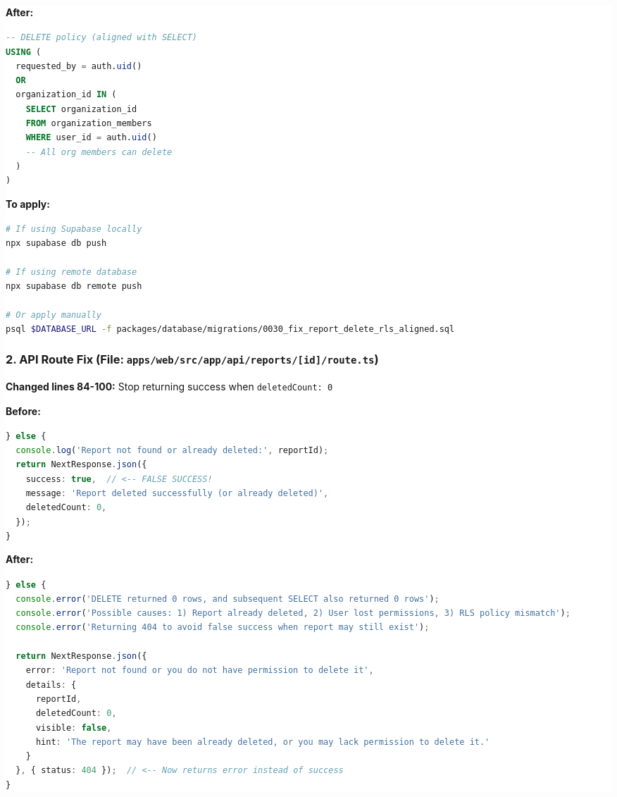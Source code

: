 **After:**
```sql
-- DELETE policy (aligned with SELECT)
USING (
  requested_by = auth.uid()
  OR
  organization_id IN (
    SELECT organization_id
    FROM organization_members
    WHERE user_id = auth.uid()
    -- All org members can delete
  )
)
```

**To apply:**
```bash
# If using Supabase locally
npx supabase db push

# If using remote database
npx supabase db remote push

# Or apply manually
psql $DATABASE_URL -f packages/database/migrations/0030_fix_report_delete_rls_aligned.sql
```

### 2. API Route Fix (File: `apps/web/src/app/api/reports/[id]/route.ts`)

**Changed lines 84-100:** Stop returning success when `deletedCount: 0`

**Before:**
```typescript
} else {
  console.log('Report not found or already deleted:', reportId);
  return NextResponse.json({
    success: true,  // <-- FALSE SUCCESS!
    message: 'Report deleted successfully (or already deleted)',
    deletedCount: 0,
  });
}
```

**After:**
```typescript
} else {
  console.error('DELETE returned 0 rows, and subsequent SELECT also returned 0 rows');
  console.error('Possible causes: 1) Report already deleted, 2) User lost permissions, 3) RLS policy mismatch');
  console.error('Returning 404 to avoid false success when report may still exist');

  return NextResponse.json({
    error: 'Report not found or you do not have permission to delete it',
    details: {
      reportId,
      deletedCount: 0,
      visible: false,
      hint: 'The report may have been already deleted, or you may lack permission to delete it.'
    }
  }, { status: 404 });  // <-- Now returns error instead of success
}
```
